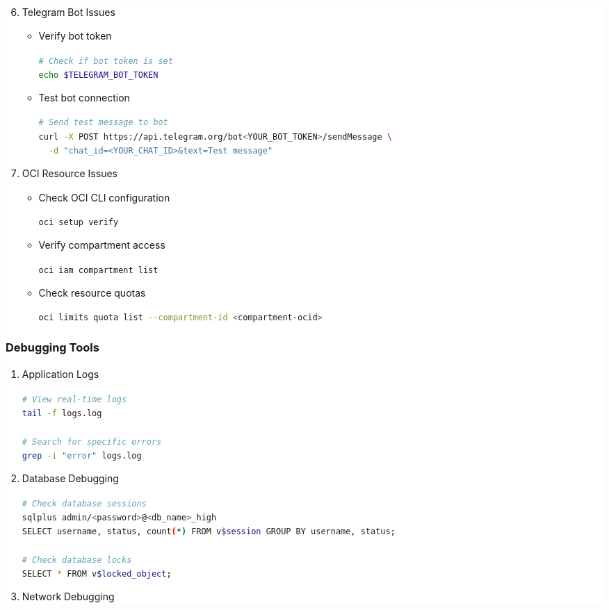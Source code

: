 6. Telegram Bot Issues

   - Verify bot token
     ```bash
     # Check if bot token is set
     echo $TELEGRAM_BOT_TOKEN
     ```
   - Test bot connection
     ```bash
     # Send test message to bot
     curl -X POST https://api.telegram.org/bot<YOUR_BOT_TOKEN>/sendMessage \
       -d "chat_id=<YOUR_CHAT_ID>&text=Test message"
     ```

7. OCI Resource Issues
   - Check OCI CLI configuration
     ```bash
     oci setup verify
     ```
   - Verify compartment access
     ```bash
     oci iam compartment list
     ```
   - Check resource quotas
     ```bash
     oci limits quota list --compartment-id <compartment-ocid>
     ```

### Debugging Tools

1. Application Logs

   ```bash
   # View real-time logs
   tail -f logs.log

   # Search for specific errors
   grep -i "error" logs.log
   ```

2. Database Debugging

   ```bash
   # Check database sessions
   sqlplus admin/<password>@<db_name>_high
   SELECT username, status, count(*) FROM v$session GROUP BY username, status;

   # Check database locks
   SELECT * FROM v$locked_object;
   ```

3. Network Debugging

